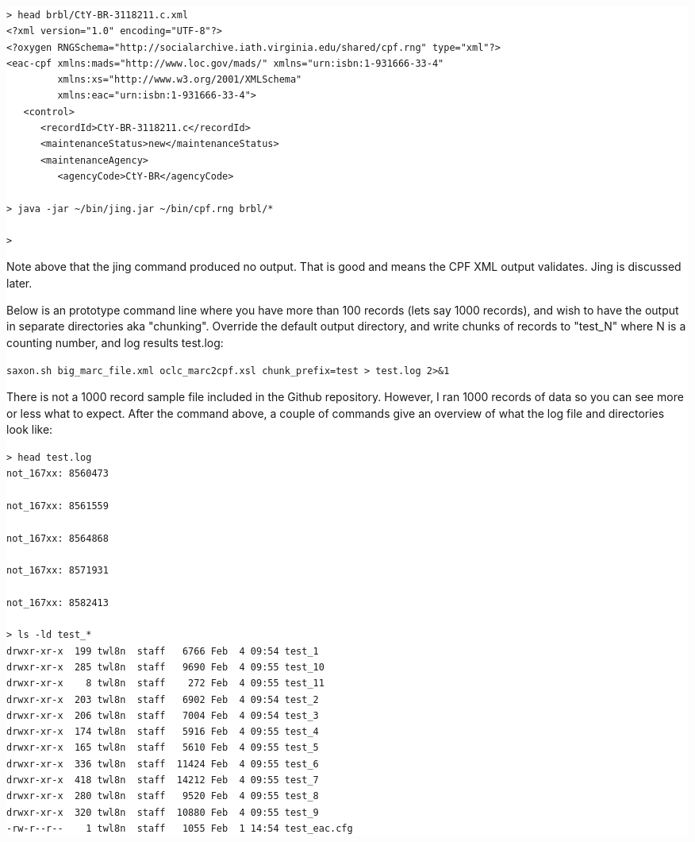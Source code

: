     > head brbl/CtY-BR-3118211.c.xml
    <?xml version="1.0" encoding="UTF-8"?>
    <?oxygen RNGSchema="http://socialarchive.iath.virginia.edu/shared/cpf.rng" type="xml"?>
    <eac-cpf xmlns:mads="http://www.loc.gov/mads/" xmlns="urn:isbn:1-931666-33-4"
             xmlns:xs="http://www.w3.org/2001/XMLSchema"
             xmlns:eac="urn:isbn:1-931666-33-4">
       <control>
          <recordId>CtY-BR-3118211.c</recordId>
          <maintenanceStatus>new</maintenanceStatus>
          <maintenanceAgency>
             <agencyCode>CtY-BR</agencyCode>

    > java -jar ~/bin/jing.jar ~/bin/cpf.rng brbl/*

    >


Note above that the jing command produced no output. That is good and means the CPF XML output validates. Jing
is discussed later.

Below is an prototype command line where you have more than 100 records (lets say 1000 records), and wish to
have the output in separate directories aka "chunking". Override the default output directory, and write
chunks of records to "test_N" where N is a counting number, and log results test.log:

    saxon.sh big_marc_file.xml oclc_marc2cpf.xsl chunk_prefix=test > test.log 2>&1

There is not a 1000 record sample file included in the Github repository. However, I ran 1000 records of data
so you can see more or less what to expect. After the command above, a couple of commands give an overview of
what the log file and directories look like:

    > head test.log
    not_167xx: 8560473

    not_167xx: 8561559

    not_167xx: 8564868

    not_167xx: 8571931

    not_167xx: 8582413

    > ls -ld test_*
    drwxr-xr-x  199 twl8n  staff   6766 Feb  4 09:54 test_1
    drwxr-xr-x  285 twl8n  staff   9690 Feb  4 09:55 test_10
    drwxr-xr-x    8 twl8n  staff    272 Feb  4 09:55 test_11
    drwxr-xr-x  203 twl8n  staff   6902 Feb  4 09:54 test_2
    drwxr-xr-x  206 twl8n  staff   7004 Feb  4 09:54 test_3
    drwxr-xr-x  174 twl8n  staff   5916 Feb  4 09:55 test_4
    drwxr-xr-x  165 twl8n  staff   5610 Feb  4 09:55 test_5
    drwxr-xr-x  336 twl8n  staff  11424 Feb  4 09:55 test_6
    drwxr-xr-x  418 twl8n  staff  14212 Feb  4 09:55 test_7
    drwxr-xr-x  280 twl8n  staff   9520 Feb  4 09:55 test_8
    drwxr-xr-x  320 twl8n  staff  10880 Feb  4 09:55 test_9
    -rw-r--r--    1 twl8n  staff   1055 Feb  1 14:54 test_eac.cfg
